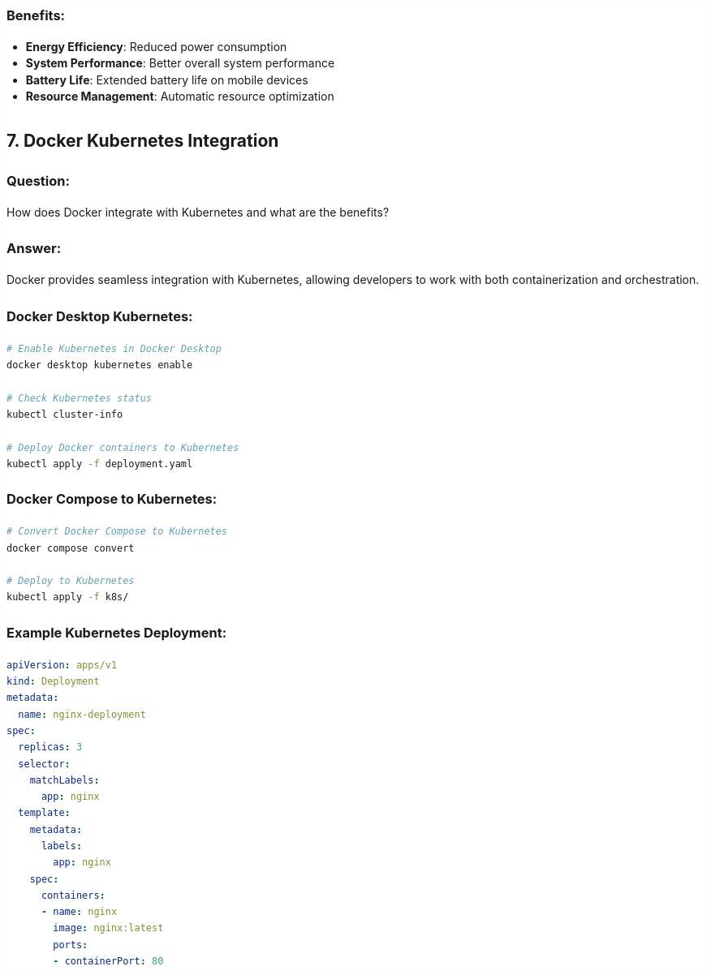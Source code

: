 ### Benefits:
- **Energy Efficiency**: Reduced power consumption
- **System Performance**: Better overall system performance
- **Battery Life**: Extended battery life on mobile devices
- **Resource Management**: Automatic resource optimization

## 7. Docker Kubernetes Integration

### Question:
How does Docker integrate with Kubernetes and what are the benefits?

### Answer:
Docker provides seamless integration with Kubernetes, allowing developers to work with both containerization and orchestration.

### Docker Desktop Kubernetes:
```bash
# Enable Kubernetes in Docker Desktop
docker desktop kubernetes enable

# Check Kubernetes status
kubectl cluster-info

# Deploy Docker containers to Kubernetes
kubectl apply -f deployment.yaml
```

### Docker Compose to Kubernetes:
```bash
# Convert Docker Compose to Kubernetes
docker compose convert

# Deploy to Kubernetes
kubectl apply -f k8s/
```

### Example Kubernetes Deployment:
```yaml
apiVersion: apps/v1
kind: Deployment
metadata:
  name: nginx-deployment
spec:
  replicas: 3
  selector:
    matchLabels:
      app: nginx
  template:
    metadata:
      labels:
        app: nginx
    spec:
      containers:
      - name: nginx
        image: nginx:latest
        ports:
        - containerPort: 80
```
